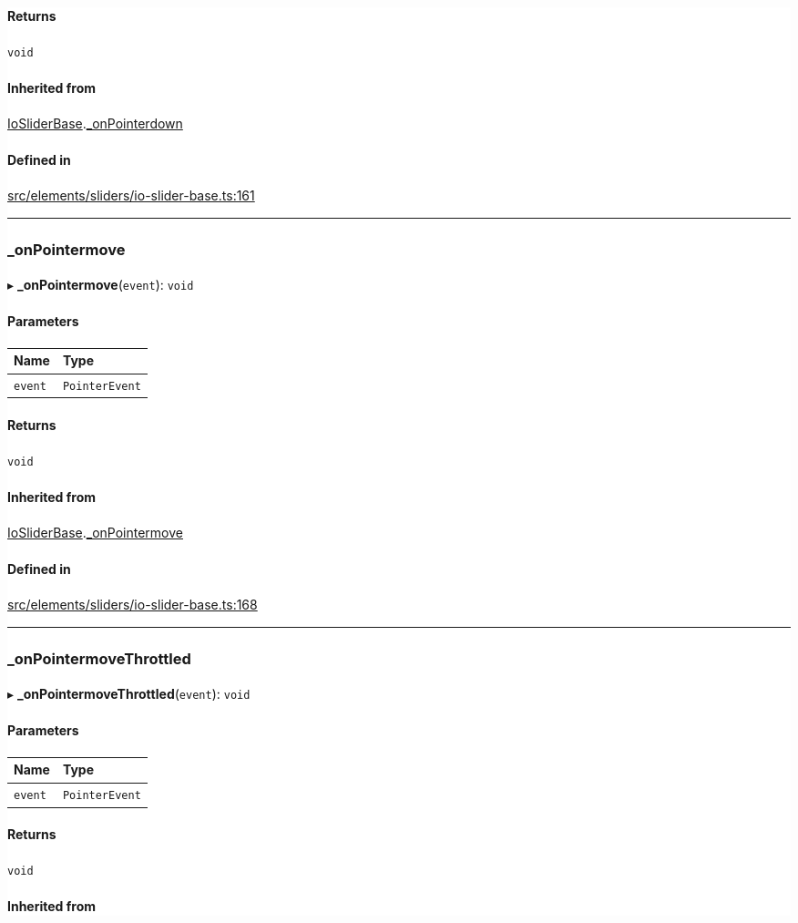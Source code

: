 #### Returns

`void`

#### Inherited from

[IoSliderBase](IoSliderBase.md).[_onPointerdown](IoSliderBase.md#_onpointerdown)

#### Defined in

[src/elements/sliders/io-slider-base.ts:161](https://github.com/io-gui/io/blob/main/src/elements/sliders/io-slider-base.ts#L161)

___

### \_onPointermove

▸ **_onPointermove**(`event`): `void`

#### Parameters

| Name | Type |
| :------ | :------ |
| `event` | `PointerEvent` |

#### Returns

`void`

#### Inherited from

[IoSliderBase](IoSliderBase.md).[_onPointermove](IoSliderBase.md#_onpointermove)

#### Defined in

[src/elements/sliders/io-slider-base.ts:168](https://github.com/io-gui/io/blob/main/src/elements/sliders/io-slider-base.ts#L168)

___

### \_onPointermoveThrottled

▸ **_onPointermoveThrottled**(`event`): `void`

#### Parameters

| Name | Type |
| :------ | :------ |
| `event` | `PointerEvent` |

#### Returns

`void`

#### Inherited from
